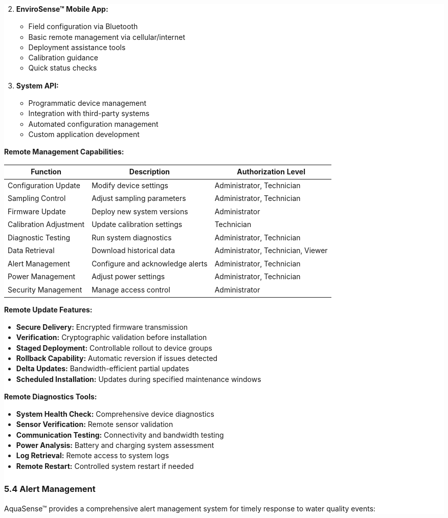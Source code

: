 2. **EnviroSense™ Mobile App:**
   - Field configuration via Bluetooth
   - Basic remote management via cellular/internet
   - Deployment assistance tools
   - Calibration guidance
   - Quick status checks

3. **System API:**
   - Programmatic device management
   - Integration with third-party systems
   - Automated configuration management
   - Custom application development

**Remote Management Capabilities:**

| Function | Description | Authorization Level |
|----------|-------------|---------------------|
| Configuration Update | Modify device settings | Administrator, Technician |
| Sampling Control | Adjust sampling parameters | Administrator, Technician |
| Firmware Update | Deploy new system versions | Administrator |
| Calibration Adjustment | Update calibration settings | Technician |
| Diagnostic Testing | Run system diagnostics | Administrator, Technician |
| Data Retrieval | Download historical data | Administrator, Technician, Viewer |
| Alert Management | Configure and acknowledge alerts | Administrator, Technician |
| Power Management | Adjust power settings | Administrator, Technician |
| Security Management | Manage access control | Administrator |

**Remote Update Features:**

- **Secure Delivery:** Encrypted firmware transmission
- **Verification:** Cryptographic validation before installation
- **Staged Deployment:** Controllable rollout to device groups
- **Rollback Capability:** Automatic reversion if issues detected
- **Delta Updates:** Bandwidth-efficient partial updates
- **Scheduled Installation:** Updates during specified maintenance windows

**Remote Diagnostics Tools:**

- **System Health Check:** Comprehensive device diagnostics
- **Sensor Verification:** Remote sensor validation
- **Communication Testing:** Connectivity and bandwidth testing
- **Power Analysis:** Battery and charging system assessment
- **Log Retrieval:** Remote access to system logs
- **Remote Restart:** Controlled system restart if needed

### 5.4 Alert Management

AquaSense™ provides a comprehensive alert management system for timely response to water quality events:
